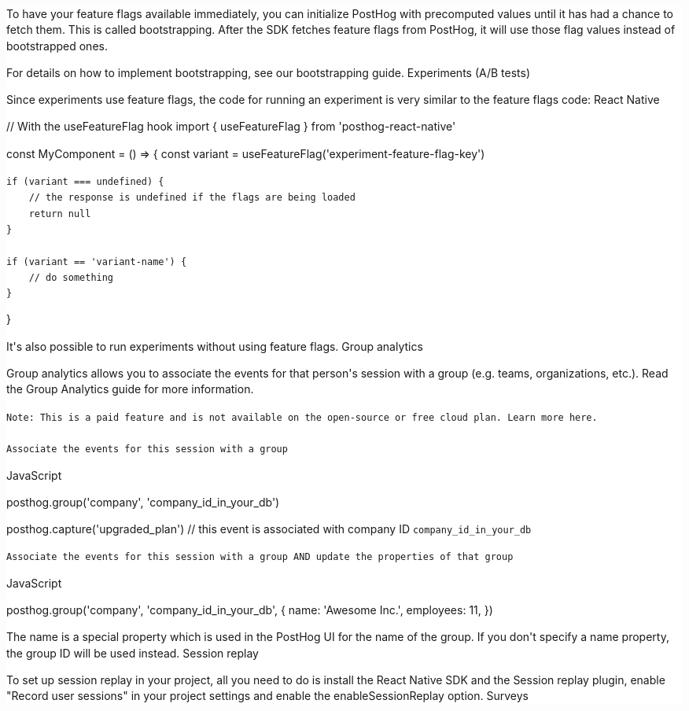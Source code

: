 To have your feature flags available immediately, you can initialize PostHog with precomputed values until it has had a chance to fetch them. This is called bootstrapping. After the SDK fetches feature flags from PostHog, it will use those flag values instead of bootstrapped ones.

For details on how to implement bootstrapping, see our bootstrapping guide.
Experiments (A/B tests)

Since experiments use feature flags, the code for running an experiment is very similar to the feature flags code:
React Native

// With the useFeatureFlag hook
import { useFeatureFlag } from 'posthog-react-native'

const MyComponent = () => {
const variant = useFeatureFlag('experiment-feature-flag-key')

    if (variant === undefined) {
        // the response is undefined if the flags are being loaded
        return null
    }

    if (variant == 'variant-name') {
        // do something
    }

}

It's also possible to run experiments without using feature flags.
Group analytics

Group analytics allows you to associate the events for that person's session with a group (e.g. teams, organizations, etc.). Read the Group Analytics guide for more information.

    Note: This is a paid feature and is not available on the open-source or free cloud plan. Learn more here.

    Associate the events for this session with a group

JavaScript

posthog.group('company', 'company_id_in_your_db')

posthog.capture('upgraded_plan') // this event is associated with company ID `company_id_in_your_db`

    Associate the events for this session with a group AND update the properties of that group

JavaScript

posthog.group('company', 'company_id_in_your_db', {
name: 'Awesome Inc.',
employees: 11,
})

The name is a special property which is used in the PostHog UI for the name of the group. If you don't specify a name property, the group ID will be used instead.
Session replay

To set up session replay in your project, all you need to do is install the React Native SDK and the Session replay plugin, enable "Record user sessions" in your project settings and enable the enableSessionReplay option.
Surveys
